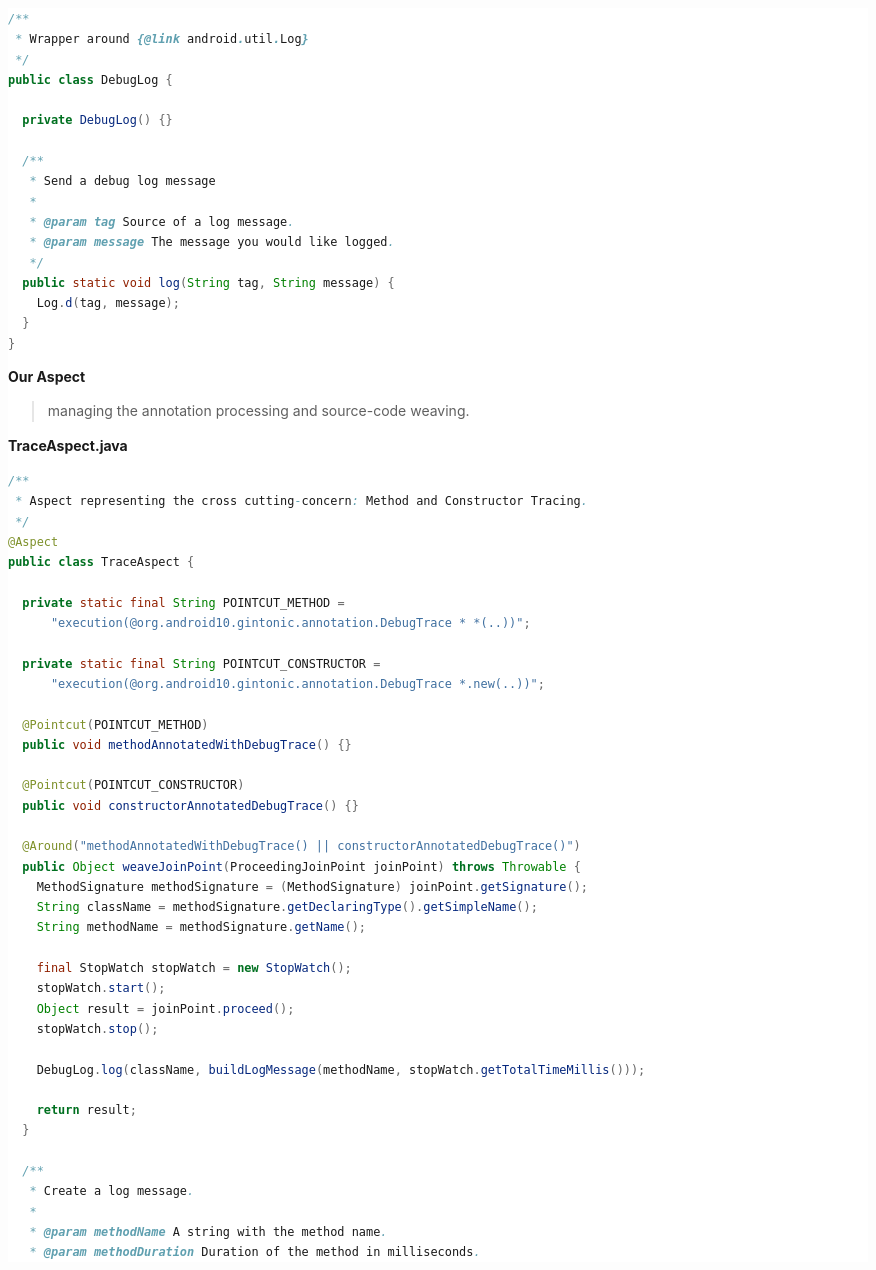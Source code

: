 ```java
/**
 * Wrapper around {@link android.util.Log}
 */
public class DebugLog {

  private DebugLog() {}

  /**
   * Send a debug log message
   *
   * @param tag Source of a log message.
   * @param message The message you would like logged.
   */
  public static void log(String tag, String message) {
    Log.d(tag, message);
  }
}
```

**Our Aspect**

> managing the annotation processing and source-code weaving.

**TraceAspect.java**

```java
/**
 * Aspect representing the cross cutting-concern: Method and Constructor Tracing.
 */
@Aspect
public class TraceAspect {

  private static final String POINTCUT_METHOD =
      "execution(@org.android10.gintonic.annotation.DebugTrace * *(..))";

  private static final String POINTCUT_CONSTRUCTOR =
      "execution(@org.android10.gintonic.annotation.DebugTrace *.new(..))";

  @Pointcut(POINTCUT_METHOD)
  public void methodAnnotatedWithDebugTrace() {}

  @Pointcut(POINTCUT_CONSTRUCTOR)
  public void constructorAnnotatedDebugTrace() {}

  @Around("methodAnnotatedWithDebugTrace() || constructorAnnotatedDebugTrace()")
  public Object weaveJoinPoint(ProceedingJoinPoint joinPoint) throws Throwable {
    MethodSignature methodSignature = (MethodSignature) joinPoint.getSignature();
    String className = methodSignature.getDeclaringType().getSimpleName();
    String methodName = methodSignature.getName();

    final StopWatch stopWatch = new StopWatch();
    stopWatch.start();
    Object result = joinPoint.proceed();
    stopWatch.stop();

    DebugLog.log(className, buildLogMessage(methodName, stopWatch.getTotalTimeMillis()));

    return result;
  }

  /**
   * Create a log message.
   *
   * @param methodName A string with the method name.
   * @param methodDuration Duration of the method in milliseconds.
```